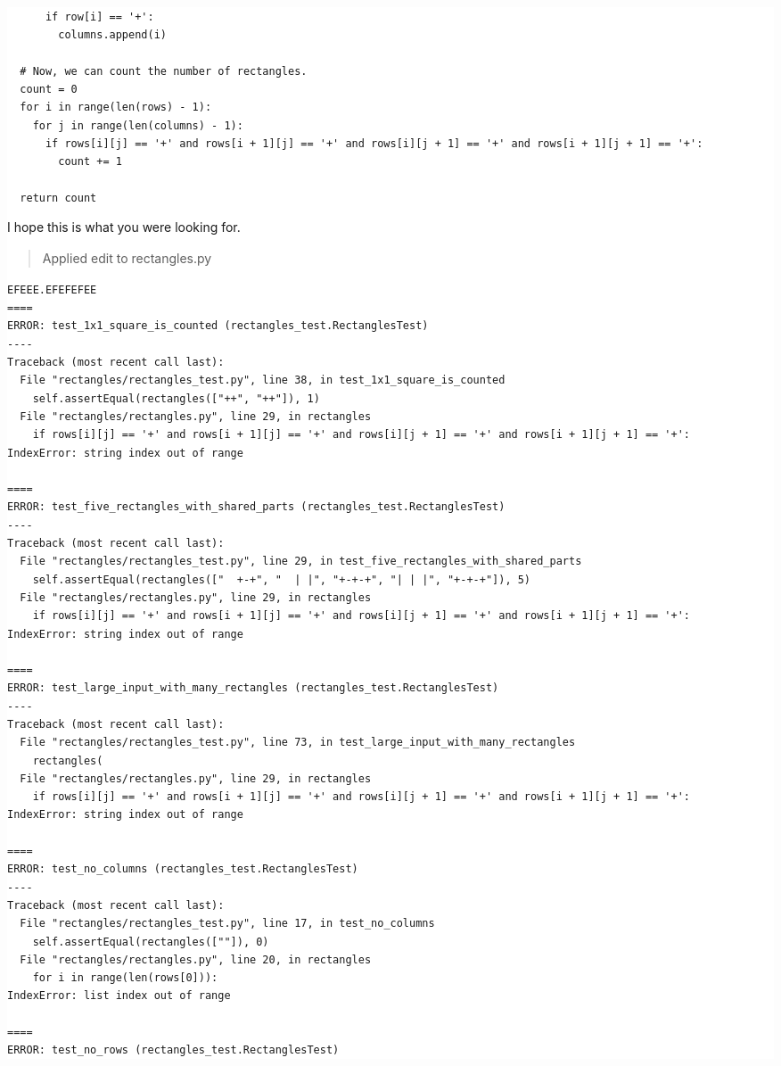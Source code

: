 ```
      if row[i] == '+':
        columns.append(i)

  # Now, we can count the number of rectangles.
  count = 0
  for i in range(len(rows) - 1):
    for j in range(len(columns) - 1):
      if rows[i][j] == '+' and rows[i + 1][j] == '+' and rows[i][j + 1] == '+' and rows[i + 1][j + 1] == '+':
        count += 1

  return count
```

I hope this is what you were looking for.

> Applied edit to rectangles.py  
```
EFEEE.EFEFEFEE
====
ERROR: test_1x1_square_is_counted (rectangles_test.RectanglesTest)
----
Traceback (most recent call last):
  File "rectangles/rectangles_test.py", line 38, in test_1x1_square_is_counted
    self.assertEqual(rectangles(["++", "++"]), 1)
  File "rectangles/rectangles.py", line 29, in rectangles
    if rows[i][j] == '+' and rows[i + 1][j] == '+' and rows[i][j + 1] == '+' and rows[i + 1][j + 1] == '+':
IndexError: string index out of range

====
ERROR: test_five_rectangles_with_shared_parts (rectangles_test.RectanglesTest)
----
Traceback (most recent call last):
  File "rectangles/rectangles_test.py", line 29, in test_five_rectangles_with_shared_parts
    self.assertEqual(rectangles(["  +-+", "  | |", "+-+-+", "| | |", "+-+-+"]), 5)
  File "rectangles/rectangles.py", line 29, in rectangles
    if rows[i][j] == '+' and rows[i + 1][j] == '+' and rows[i][j + 1] == '+' and rows[i + 1][j + 1] == '+':
IndexError: string index out of range

====
ERROR: test_large_input_with_many_rectangles (rectangles_test.RectanglesTest)
----
Traceback (most recent call last):
  File "rectangles/rectangles_test.py", line 73, in test_large_input_with_many_rectangles
    rectangles(
  File "rectangles/rectangles.py", line 29, in rectangles
    if rows[i][j] == '+' and rows[i + 1][j] == '+' and rows[i][j + 1] == '+' and rows[i + 1][j + 1] == '+':
IndexError: string index out of range

====
ERROR: test_no_columns (rectangles_test.RectanglesTest)
----
Traceback (most recent call last):
  File "rectangles/rectangles_test.py", line 17, in test_no_columns
    self.assertEqual(rectangles([""]), 0)
  File "rectangles/rectangles.py", line 20, in rectangles
    for i in range(len(rows[0])):
IndexError: list index out of range

====
ERROR: test_no_rows (rectangles_test.RectanglesTest)
```